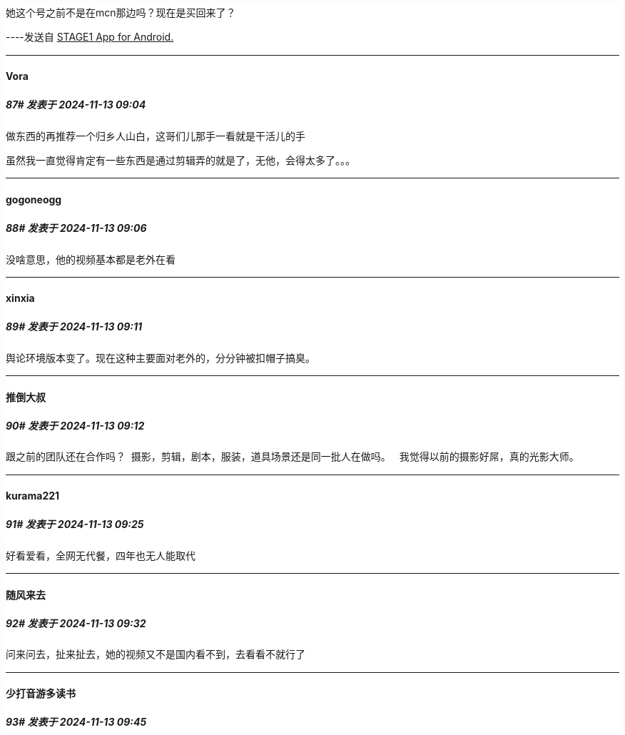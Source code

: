 她这个号之前不是在mcn那边吗？现在是买回来了？

----发送自 [STAGE1 App for Android.](http://stage1.5j4m.com/?1.37)


*****

####  Vora  
##### 87#       发表于 2024-11-13 09:04

做东西的再推荐一个归乡人山白，这哥们儿那手一看就是干活儿的手

虽然我一直觉得肯定有一些东西是通过剪辑弄的就是了，无他，会得太多了。。。

*****

####  gogoneogg  
##### 88#       发表于 2024-11-13 09:06

没啥意思，他的视频基本都是老外在看

*****

####  xinxia  
##### 89#       发表于 2024-11-13 09:11

舆论环境版本变了。现在这种主要面对老外的，分分钟被扣帽子搞臭。


*****

####  推倒大叔  
##### 90#       发表于 2024-11-13 09:12

跟之前的团队还在合作吗？  摄影，剪辑，剧本，服装，道具场景还是同一批人在做吗。   我觉得以前的摄影好屌，真的光影大师。


*****

####  kurama221  
##### 91#       发表于 2024-11-13 09:25

好看爱看，全网无代餐，四年也无人能取代


*****

####  随风来去  
##### 92#       发表于 2024-11-13 09:32

问来问去，扯来扯去，她的视频又不是国内看不到，去看看不就行了


*****

####  少打音游多读书  
##### 93#       发表于 2024-11-13 09:45
